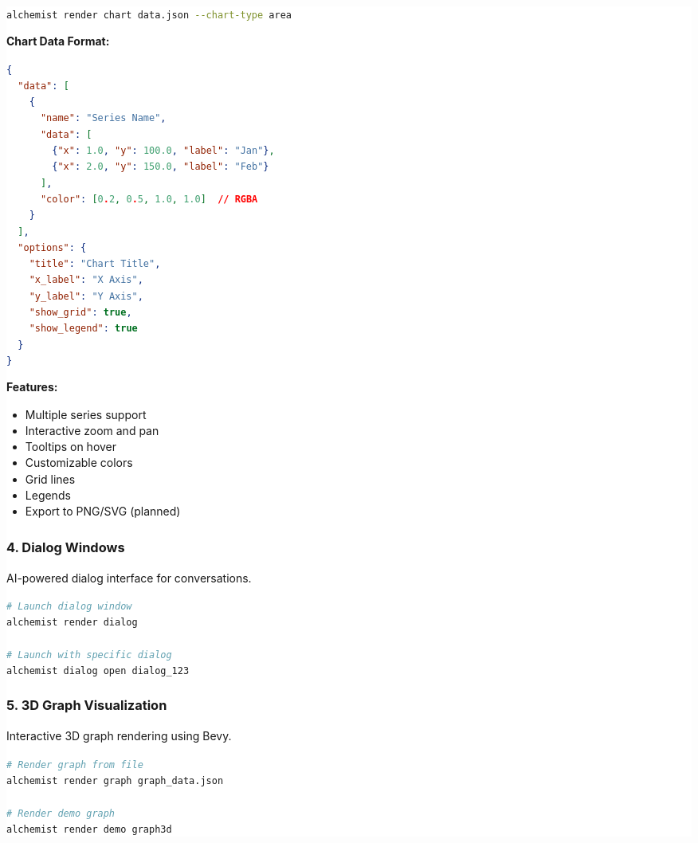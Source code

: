 ```bash
alchemist render chart data.json --chart-type area
```

**Chart Data Format:**
```json
{
  "data": [
    {
      "name": "Series Name",
      "data": [
        {"x": 1.0, "y": 100.0, "label": "Jan"},
        {"x": 2.0, "y": 150.0, "label": "Feb"}
      ],
      "color": [0.2, 0.5, 1.0, 1.0]  // RGBA
    }
  ],
  "options": {
    "title": "Chart Title",
    "x_label": "X Axis",
    "y_label": "Y Axis", 
    "show_grid": true,
    "show_legend": true
  }
}
```

**Features:**
- Multiple series support
- Interactive zoom and pan
- Tooltips on hover
- Customizable colors
- Grid lines
- Legends
- Export to PNG/SVG (planned)

### 4. Dialog Windows
AI-powered dialog interface for conversations.

```bash
# Launch dialog window
alchemist render dialog

# Launch with specific dialog
alchemist dialog open dialog_123
```

### 5. 3D Graph Visualization
Interactive 3D graph rendering using Bevy.

```bash
# Render graph from file
alchemist render graph graph_data.json

# Render demo graph
alchemist render demo graph3d
```
